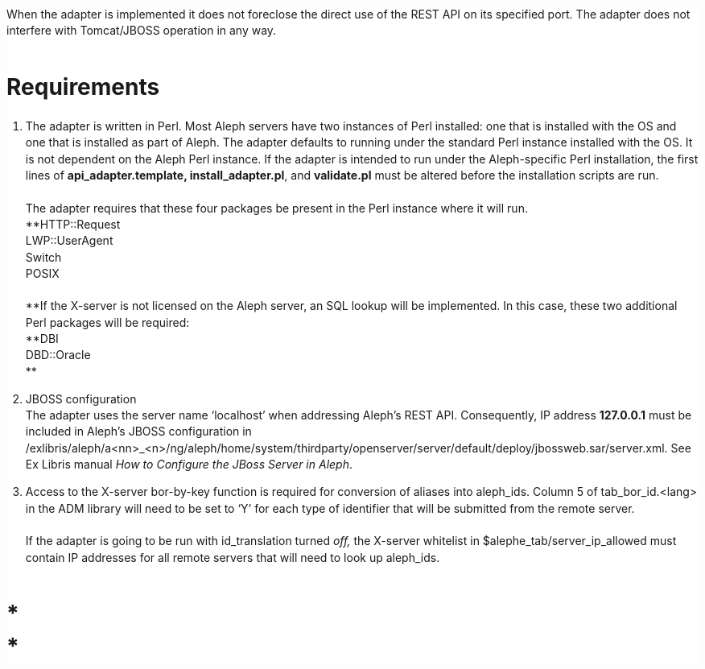 When the adapter is implemented it does not foreclose the direct use of
the REST API on its specified port. The adapter does not interfere with
Tomcat/JBOSS operation in any way. <span id="_Toc375307700"
class="anchor"></span>

Requirements
============

1.  The adapter is written in Perl. Most Aleph servers have two
    instances of Perl installed: one that is installed with the OS and
    one that is installed as part of Aleph. The adapter defaults to
    running under the standard Perl instance installed with the OS. It
    is not dependent on the Aleph Perl instance. If the adapter is
    intended to run under the Aleph-specific Perl installation, the
    first lines of **api\_adapter.template, install\_adapter.pl**, and
    **validate.pl** must be altered before the installation scripts are
    run.\
    \
    The adapter requires that these four packages be present in the Perl
    instance where it will run.\
    **HTTP::Request\
    LWP::UserAgent\
    Switch\
    POSIX\
    \
    **If the X-server is not licensed on the Aleph server, an SQL lookup
    will be implemented. In this case, these two additional Perl
    packages will be required:\
    **DBI\
    DBD::Oracle\
    **

2.  JBOSS configuration\
    The adapter uses the server name ‘localhost’ when addressing Aleph’s
    REST API. Consequently, IP address **127.0.0.1** must be included in
    Aleph’s JBOSS configuration in
    /exlibris/aleph/a\<nn\>\_\<n\>/ng/aleph/home/system/thirdparty/openserver/server/default/deploy/jbossweb.sar/server.xml.
    See Ex Libris manual *How to Configure the JBoss Server in Aleph*.

3.  Access to the X-server bor-by-key function is required for
    conversion of aliases into aleph\_ids. Column 5 of
    tab\_bor\_id.\<lang\> in the ADM library will need to be set to ‘Y’
    for each type of identifier that will be submitted from the remote
    server.\
    \
    If the adapter is going to be run with id\_translation turned *off,*
    the X-server whitelist in \$alephe\_tab/server\_ip\_allowed must
    contain IP addresses for all remote servers that will need to look
    up aleph\_ids.

*\
*
==

